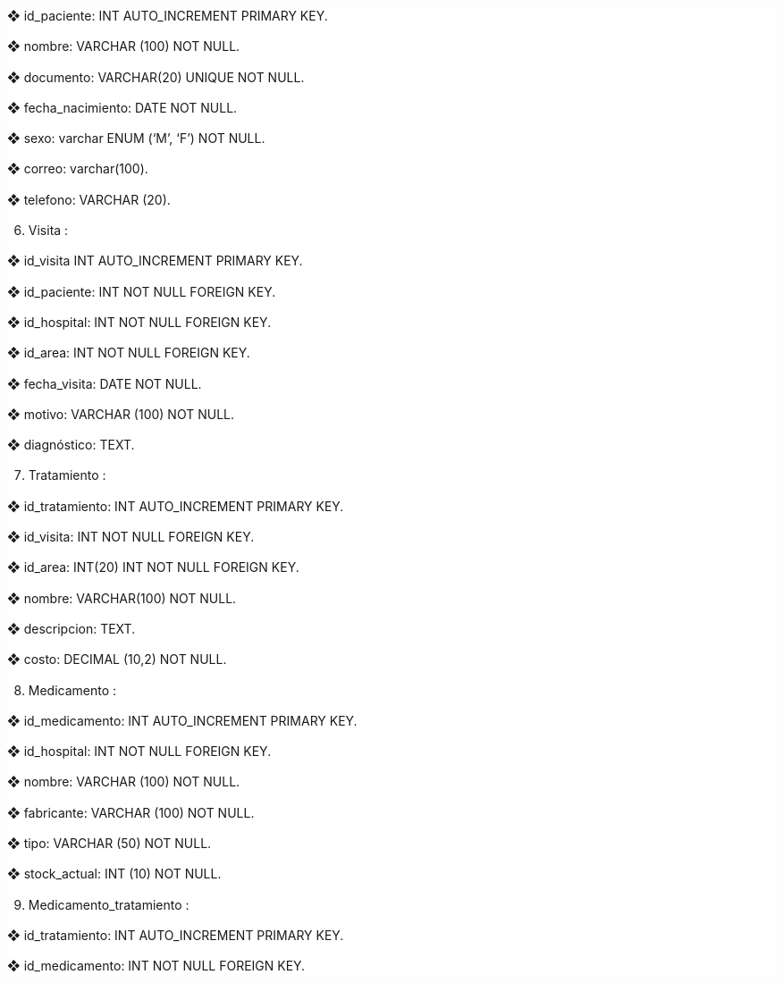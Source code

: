 ❖ id_paciente: INT AUTO_INCREMENT PRIMARY KEY.

❖ nombre: VARCHAR (100) NOT NULL. 

❖ documento: VARCHAR(20)  UNIQUE NOT NULL. 

❖ fecha_nacimiento: DATE NOT NULL. 

❖ sexo: varchar ENUM (‘M’, ‘F’) NOT NULL.

❖ correo: varchar(100).

❖ telefono: VARCHAR (20).

6. Visita : 

❖ id_visita INT AUTO_INCREMENT PRIMARY KEY.

❖ id_paciente: INT NOT NULL FOREIGN KEY. 

❖  id_hospital: INT NOT NULL FOREIGN KEY. 

❖  id_area: INT NOT NULL FOREIGN KEY. 

❖ fecha_visita: DATE NOT NULL. 

❖ motivo: VARCHAR (100) NOT NULL. 

❖ diagnóstico: TEXT.

7. Tratamiento  : 

❖ id_tratamiento: INT AUTO_INCREMENT PRIMARY KEY. 

❖ id_visita: INT NOT NULL FOREIGN KEY.

❖ id_area: INT(20) INT NOT NULL FOREIGN KEY. 

❖ nombre: VARCHAR(100) NOT NULL. 

❖ descripcion: TEXT. 

❖ costo: DECIMAL (10,2) NOT NULL.


8. Medicamento : 

❖ id_medicamento: INT AUTO_INCREMENT PRIMARY KEY. 

❖ id_hospital: INT NOT NULL FOREIGN KEY.

❖ nombre: VARCHAR (100) NOT NULL.

❖ fabricante: VARCHAR (100) NOT NULL.

❖ tipo: VARCHAR (50) NOT NULL. 

❖ stock_actual: INT (10) NOT NULL. 


9. Medicamento_tratamiento : 

❖ id_tratamiento: INT AUTO_INCREMENT PRIMARY KEY. 

❖ id_medicamento: INT NOT NULL FOREIGN KEY.
